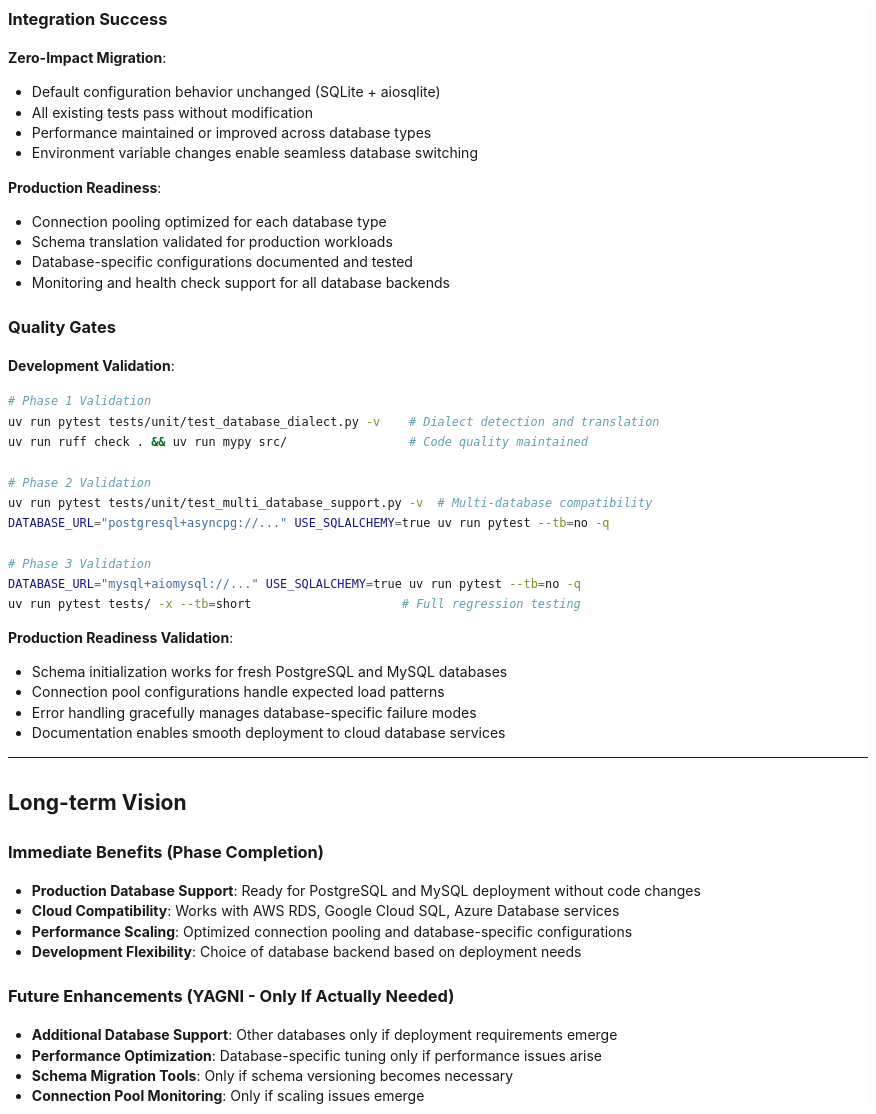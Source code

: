### Integration Success

**Zero-Impact Migration**:
- Default configuration behavior unchanged (SQLite + aiosqlite)
- All existing tests pass without modification
- Performance maintained or improved across database types
- Environment variable changes enable seamless database switching

**Production Readiness**:
- Connection pooling optimized for each database type
- Schema translation validated for production workloads
- Database-specific configurations documented and tested
- Monitoring and health check support for all database backends

### Quality Gates

**Development Validation**:
```bash
# Phase 1 Validation
uv run pytest tests/unit/test_database_dialect.py -v    # Dialect detection and translation
uv run ruff check . && uv run mypy src/                 # Code quality maintained

# Phase 2 Validation
uv run pytest tests/unit/test_multi_database_support.py -v  # Multi-database compatibility
DATABASE_URL="postgresql+asyncpg://..." USE_SQLALCHEMY=true uv run pytest --tb=no -q

# Phase 3 Validation
DATABASE_URL="mysql+aiomysql://..." USE_SQLALCHEMY=true uv run pytest --tb=no -q
uv run pytest tests/ -x --tb=short                     # Full regression testing
```

**Production Readiness Validation**:
- Schema initialization works for fresh PostgreSQL and MySQL databases
- Connection pool configurations handle expected load patterns
- Error handling gracefully manages database-specific failure modes
- Documentation enables smooth deployment to cloud database services

---

## Long-term Vision

### Immediate Benefits (Phase Completion)

- **Production Database Support**: Ready for PostgreSQL and MySQL deployment without code changes
- **Cloud Compatibility**: Works with AWS RDS, Google Cloud SQL, Azure Database services
- **Performance Scaling**: Optimized connection pooling and database-specific configurations
- **Development Flexibility**: Choice of database backend based on deployment needs

### Future Enhancements (YAGNI - Only If Actually Needed)

- **Additional Database Support**: Other databases only if deployment requirements emerge
- **Performance Optimization**: Database-specific tuning only if performance issues arise
- **Schema Migration Tools**: Only if schema versioning becomes necessary
- **Connection Pool Monitoring**: Only if scaling issues emerge
